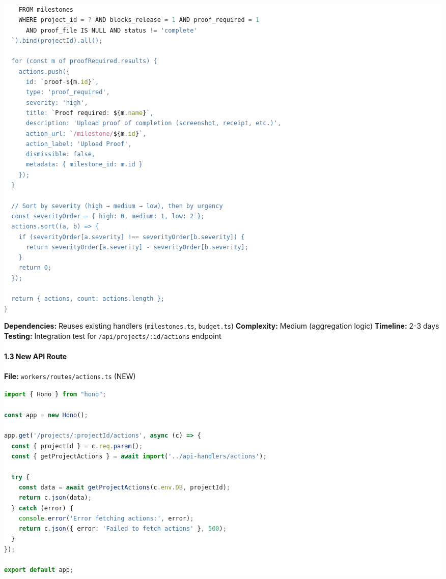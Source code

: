 ```typescript
    FROM milestones
    WHERE project_id = ? AND blocks_release = 1 AND proof_required = 1
      AND proof_file IS NULL AND status != 'complete'
  `).bind(projectId).all();

  for (const m of proofRequired.results) {
    actions.push({
      id: `proof-${m.id}`,
      type: 'proof_required',
      severity: 'high',
      title: `Proof required: ${m.name}`,
      description: 'Upload proof of completion (screenshot, receipt, etc.)',
      action_url: `/milestone/${m.id}`,
      action_label: 'Upload Proof',
      dismissible: false,
      metadata: { milestone_id: m.id }
    });
  }

  // Sort by severity (high → medium → low), then by urgency
  const severityOrder = { high: 0, medium: 1, low: 2 };
  actions.sort((a, b) => {
    if (severityOrder[a.severity] !== severityOrder[b.severity]) {
      return severityOrder[a.severity] - severityOrder[b.severity];
    }
    return 0;
  });

  return { actions, count: actions.length };
}
```

**Dependencies:** Reuses existing handlers (`milestones.ts`, `budget.ts`)
**Complexity:** Medium (aggregation logic)
**Timeline:** 2-3 days
**Testing:** Integration test for `/api/projects/:id/actions` endpoint

#### 1.3 New API Route
**File:** `workers/routes/actions.ts` (NEW)

```typescript
import { Hono } from "hono";

const app = new Hono();

app.get('/projects/:projectId/actions', async (c) => {
  const { projectId } = c.req.param();
  const { getProjectActions } = await import('../api-handlers/actions');

  try {
    const data = await getProjectActions(c.env.DB, projectId);
    return c.json(data);
  } catch (error) {
    console.error('Error fetching actions:', error);
    return c.json({ error: 'Failed to fetch actions' }, 500);
  }
});

export default app;
```
